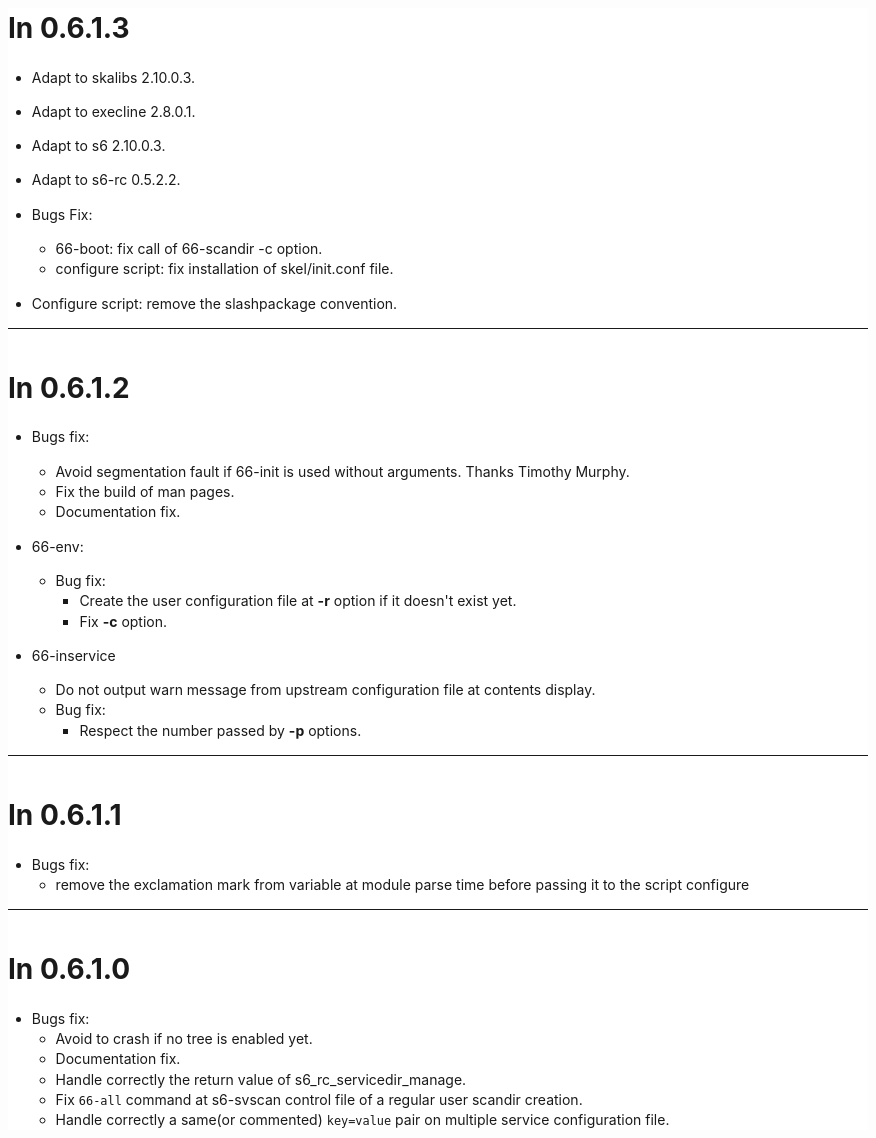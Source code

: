 # In 0.6.1.3

- Adapt to skalibs 2.10.0.3.

- Adapt to execline 2.8.0.1.

- Adapt to s6 2.10.0.3.

- Adapt to s6-rc 0.5.2.2.

- Bugs Fix:
    - 66-boot: fix call of 66-scandir -c option.
    - configure script: fix installation of skel/init.conf file.

- Configure script: remove the slashpackage convention.

---

# In 0.6.1.2

- Bugs fix:
    - Avoid segmentation fault if 66-init is used without arguments. Thanks Timothy Murphy.
    - Fix the build of man pages.
    - Documentation fix.

- 66-env:
    - Bug fix:
        - Create the user configuration file at **-r** option if it doesn't exist yet.
        - Fix **-c** option.

- 66-inservice
    - Do not output warn message from upstream configuration file at contents display.
    - Bug fix:
        - Respect the number passed by **-p** options.

---

# In 0.6.1.1

- Bugs fix:
    - remove the exclamation mark from variable at module parse time before passing it to the script configure

---

# In 0.6.1.0

- Bugs fix:
    - Avoid to crash if no tree is enabled yet.
    - Documentation fix.
    - Handle correctly the return value of s6_rc_servicedir_manage.
    - Fix `66-all` command at s6-svscan control file of a regular user scandir creation.
    - Handle correctly a same(or commented) `key=value` pair on multiple service configuration file.
